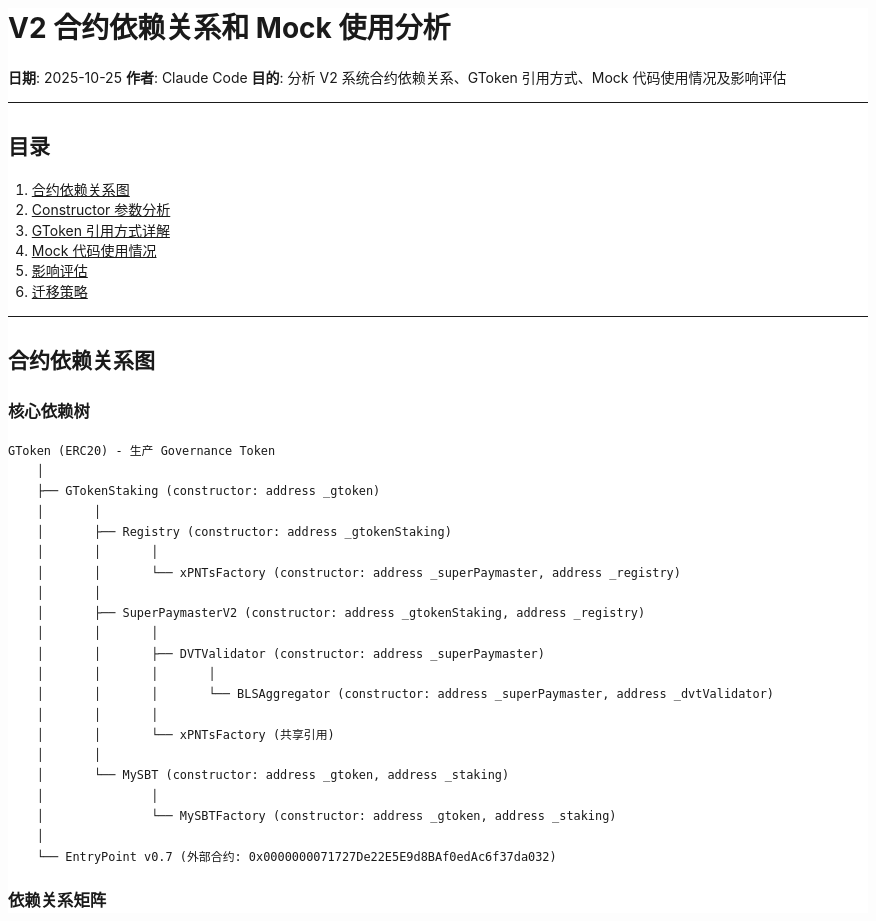 # V2 合约依赖关系和 Mock 使用分析

**日期**: 2025-10-25
**作者**: Claude Code
**目的**: 分析 V2 系统合约依赖关系、GToken 引用方式、Mock 代码使用情况及影响评估

---

## 目录

1. [合约依赖关系图](#合约依赖关系图)
2. [Constructor 参数分析](#constructor-参数分析)
3. [GToken 引用方式详解](#gtoken-引用方式详解)
4. [Mock 代码使用情况](#mock-代码使用情况)
5. [影响评估](#影响评估)
6. [迁移策略](#迁移策略)

---

## 合约依赖关系图

### 核心依赖树

```
GToken (ERC20) - 生产 Governance Token
    │
    ├── GTokenStaking (constructor: address _gtoken)
    │       │
    │       ├── Registry (constructor: address _gtokenStaking)
    │       │       │
    │       │       └── xPNTsFactory (constructor: address _superPaymaster, address _registry)
    │       │
    │       ├── SuperPaymasterV2 (constructor: address _gtokenStaking, address _registry)
    │       │       │
    │       │       ├── DVTValidator (constructor: address _superPaymaster)
    │       │       │       │
    │       │       │       └── BLSAggregator (constructor: address _superPaymaster, address _dvtValidator)
    │       │       │
    │       │       └── xPNTsFactory (共享引用)
    │       │
    │       └── MySBT (constructor: address _gtoken, address _staking)
    │               │
    │               └── MySBTFactory (constructor: address _gtoken, address _staking)
    │
    └── EntryPoint v0.7 (外部合约: 0x0000000071727De22E5E9d8BAf0edAc6f37da032)
```

### 依赖关系矩阵

